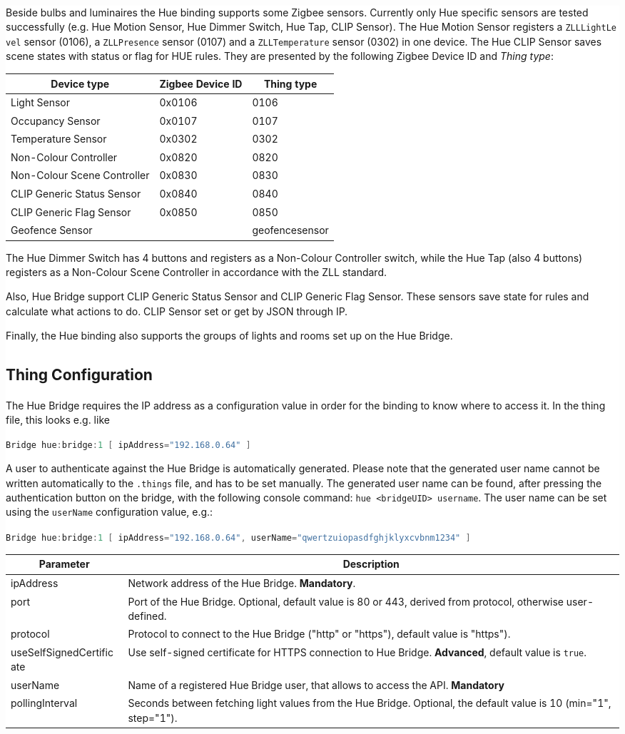 Beside bulbs and luminaires the Hue binding supports some Zigbee sensors.
Currently only Hue specific sensors are tested successfully (e.g. Hue Motion Sensor, Hue Dimmer Switch, Hue Tap, CLIP Sensor).
The Hue Motion Sensor registers a `ZLLLightLevel` sensor (0106), a `ZLLPresence` sensor (0107) and a `ZLLTemperature` sensor (0302) in one device.
The Hue CLIP Sensor saves scene states with status or flag for HUE rules.
They are presented by the following Zigbee Device ID and _Thing type_:

| Device type                 | Zigbee Device ID | Thing type     |
|-----------------------------|------------------|----------------|
| Light Sensor                | 0x0106           | 0106           |
| Occupancy Sensor            | 0x0107           | 0107           |
| Temperature Sensor          | 0x0302           | 0302           |
| Non-Colour Controller       | 0x0820           | 0820           |
| Non-Colour Scene Controller | 0x0830           | 0830           |
| CLIP Generic Status Sensor  | 0x0840           | 0840           |
| CLIP Generic Flag Sensor    | 0x0850           | 0850           |
| Geofence Sensor             |                  | geofencesensor |

The Hue Dimmer Switch has 4 buttons and registers as a Non-Colour Controller switch, while the Hue Tap (also 4 buttons) registers as a Non-Colour Scene Controller in accordance with the ZLL standard.

Also, Hue Bridge support CLIP Generic Status Sensor and CLIP Generic Flag Sensor.
These sensors save state for rules and calculate what actions to do.
CLIP Sensor set or get by JSON through IP.

Finally, the Hue binding also supports the groups of lights and rooms set up on the Hue Bridge.

## Thing Configuration

The Hue Bridge requires the IP address as a configuration value in order for the binding to know where to access it.
In the thing file, this looks e.g. like

```java
Bridge hue:bridge:1 [ ipAddress="192.168.0.64" ]
```

A user to authenticate against the Hue Bridge is automatically generated.
Please note that the generated user name cannot be written automatically to the `.things` file, and has to be set manually.
The generated user name can be found, after pressing the authentication button on the bridge, with the following console command: `hue <bridgeUID> username`.
The user name can be set using the `userName` configuration value, e.g.:

```java
Bridge hue:bridge:1 [ ipAddress="192.168.0.64", userName="qwertzuiopasdfghjklyxcvbnm1234" ]
```

| Parameter                | Description                                                                                                                                                                                                                                                                                                                   |
|--------------------------|-------------------------------------------------------------------------------------------------------------------------------------------------------------------------------------------------------------------------------------------------------------------------------------------------------------------------------|
| ipAddress                | Network address of the Hue Bridge. **Mandatory**.                                                                                                                                                                                                                                                                             |
| port                     | Port of the Hue Bridge. Optional, default value is 80 or 443, derived from protocol, otherwise user-defined.                                                                                                                                                                                                                  |
| protocol                 | Protocol to connect to the Hue Bridge ("http" or "https"), default value is "https").                                                                                                                                                                                                                                         |
| useSelfSignedCertificate | Use self-signed certificate for HTTPS connection to Hue Bridge. **Advanced**, default value is `true`.                                                                                                                                                                                                                        |
| userName                 | Name of a registered Hue Bridge user, that allows to access the API. **Mandatory**                                                                                                                                                                                                                                            |
| pollingInterval          | Seconds between fetching light values from the Hue Bridge. Optional, the default value is 10 (min="1", step="1").                                                                                                                                                                                                             |